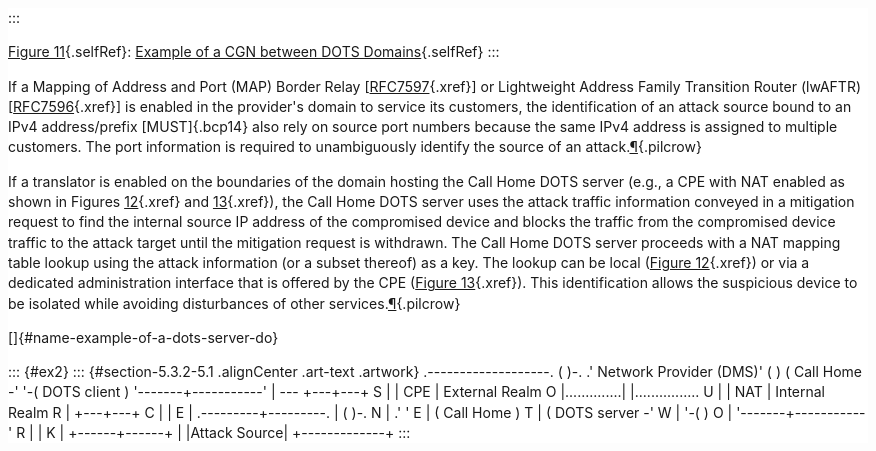 :::

[Figure 11](#figure-11){.selfRef}: [Example of a CGN between DOTS
Domains](#name-example-of-a-cgn-between-do){.selfRef}
:::

If a Mapping of Address and Port (MAP) Border Relay
\[[RFC7597](#RFC7597){.xref}\] or Lightweight Address Family Transition
Router (lwAFTR) \[[RFC7596](#RFC7596){.xref}\] is enabled in the
provider\'s domain to service its customers, the identification of an
attack source bound to an IPv4 address/prefix [MUST]{.bcp14} also rely
on source port numbers because the same IPv4 address is assigned to
multiple customers. The port information is required to unambiguously
identify the source of an attack.[¶](#section-5.3.2-3){.pilcrow}

If a translator is enabled on the boundaries of the domain hosting the
Call Home DOTS server (e.g., a CPE with NAT enabled as shown in Figures
[12](#ex2){.xref} and [13](#ex2b){.xref}), the Call Home DOTS server
uses the attack traffic information conveyed in a mitigation request to
find the internal source IP address of the compromised device and blocks
the traffic from the compromised device traffic to the attack target
until the mitigation request is withdrawn. The Call Home DOTS server
proceeds with a NAT mapping table lookup using the attack information
(or a subset thereof) as a key. The lookup can be local ([Figure
12](#ex2){.xref}) or via a dedicated administration interface that is
offered by the CPE ([Figure 13](#ex2b){.xref}). This identification
allows the suspicious device to be isolated while avoiding disturbances
of other services.[¶](#section-5.3.2-4){.pilcrow}

[]{#name-example-of-a-dots-server-do}

::: {#ex2}
::: {#section-5.3.2-5.1 .alignCenter .art-text .artwork}
                 .-------------------.
                (                     )-.
              .'   Network Provider (DMS)'
              (                           )
               (        Call Home       -'
                '-(    DOTS client      )
                   '-------+-----------'
                           |
       ---             +---+---+
      S |              |  CPE  |  External Realm
      O |..............|       |................
      U |              |  NAT  |  Internal Realm
      R |              +---+---+
      C |                  |
      E |        .---------+---------.
        |       (                     )-.
      N |     .'                         '
      E |     (          Call Home        )
      T |      (        DOTS server     -'
      W |       '-(                     )
      O |          '-------+-----------'
      R |                  |
      K |           +------+------+
        |           |Attack Source|
                    +-------------+
:::
